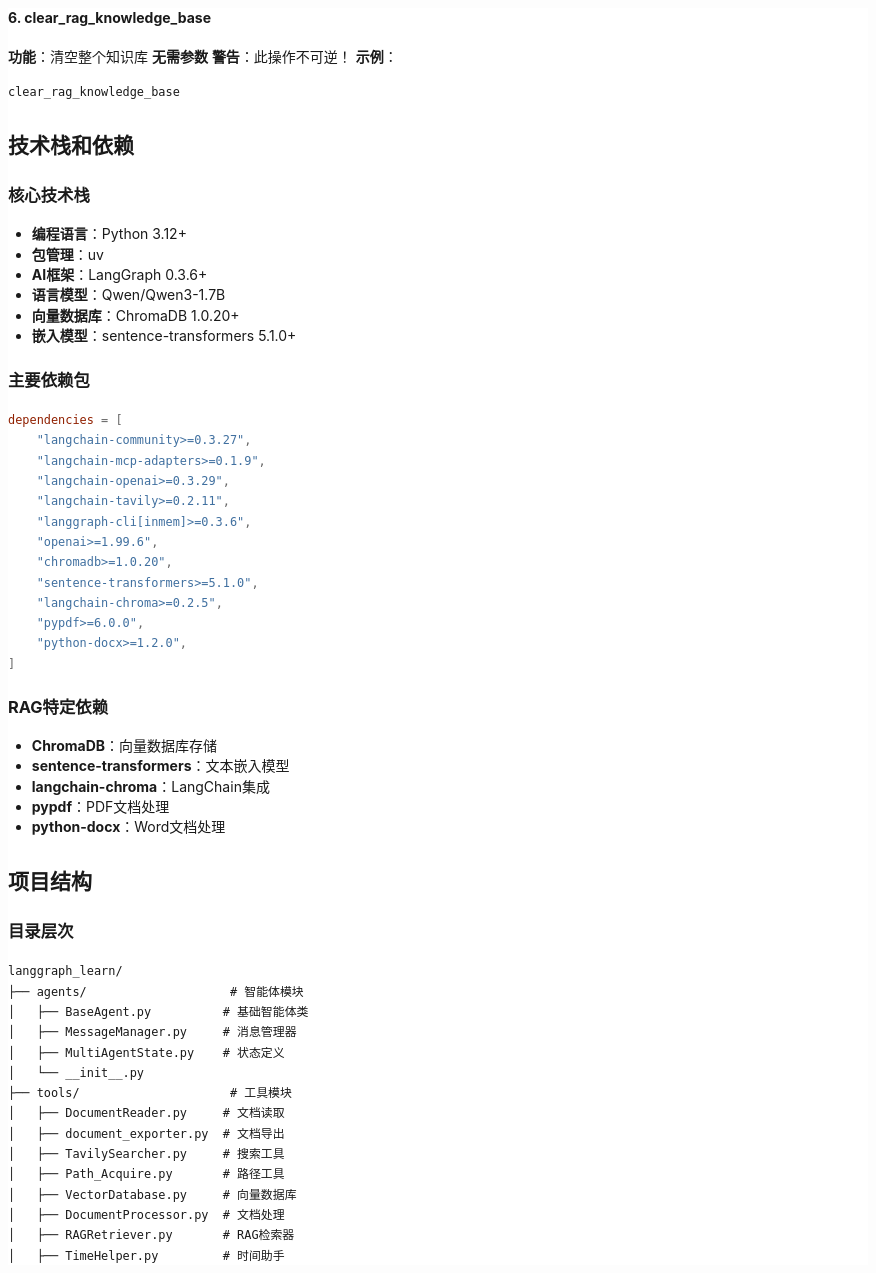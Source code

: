 #### 6. clear_rag_knowledge_base
**功能**：清空整个知识库
**无需参数**
**警告**：此操作不可逆！
**示例**：
```
clear_rag_knowledge_base
```

## 技术栈和依赖

### 核心技术栈
- **编程语言**：Python 3.12+
- **包管理**：uv
- **AI框架**：LangGraph 0.3.6+
- **语言模型**：Qwen/Qwen3-1.7B
- **向量数据库**：ChromaDB 1.0.20+
- **嵌入模型**：sentence-transformers 5.1.0+

### 主要依赖包
```toml
dependencies = [
    "langchain-community>=0.3.27",
    "langchain-mcp-adapters>=0.1.9", 
    "langchain-openai>=0.3.29",
    "langchain-tavily>=0.2.11",
    "langgraph-cli[inmem]>=0.3.6",
    "openai>=1.99.6",
    "chromadb>=1.0.20",
    "sentence-transformers>=5.1.0", 
    "langchain-chroma>=0.2.5",
    "pypdf>=6.0.0",
    "python-docx>=1.2.0",
]
```

### RAG特定依赖
- **ChromaDB**：向量数据库存储
- **sentence-transformers**：文本嵌入模型
- **langchain-chroma**：LangChain集成
- **pypdf**：PDF文档处理
- **python-docx**：Word文档处理

## 项目结构

### 目录层次
```
langgraph_learn/
├── agents/                    # 智能体模块
│   ├── BaseAgent.py          # 基础智能体类
│   ├── MessageManager.py     # 消息管理器
│   ├── MultiAgentState.py    # 状态定义
│   └── __init__.py
├── tools/                     # 工具模块
│   ├── DocumentReader.py     # 文档读取
│   ├── document_exporter.py  # 文档导出
│   ├── TavilySearcher.py     # 搜索工具
│   ├── Path_Acquire.py       # 路径工具
│   ├── VectorDatabase.py     # 向量数据库
│   ├── DocumentProcessor.py  # 文档处理
│   ├── RAGRetriever.py       # RAG检索器
│   ├── TimeHelper.py         # 时间助手
```